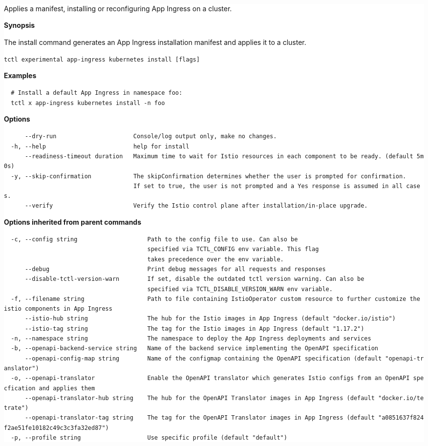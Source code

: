 Applies a manifest, installing or reconfiguring App Ingress on a cluster.

**Synopsis**

The install command generates an App Ingress installation manifest and applies it to a cluster.

```
tctl experimental app-ingress kubernetes install [flags]
```

**Examples**

```
  # Install a default App Ingress in namespace foo:
  tctl x app-ingress kubernetes install -n foo

```

**Options**

```
      --dry-run                      Console/log output only, make no changes.
  -h, --help                         help for install
      --readiness-timeout duration   Maximum time to wait for Istio resources in each component to be ready. (default 5m0s)
  -y, --skip-confirmation            The skipConfirmation determines whether the user is prompted for confirmation.
                                     If set to true, the user is not prompted and a Yes response is assumed in all cases.
      --verify                       Verify the Istio control plane after installation/in-place upgrade.
```

**Options inherited from parent commands**

```
  -c, --config string                    Path to the config file to use. Can also be
                                         specified via TCTL_CONFIG env variable. This flag
                                         takes precedence over the env variable.
      --debug                            Print debug messages for all requests and responses
      --disable-tctl-version-warn        If set, disable the outdated tctl version warning. Can also be
                                         specified via TCTL_DISABLE_VERSION_WARN env variable.
  -f, --filename string                  Path to file containing IstioOperator custom resource to further customize the istio components in App Ingress
      --istio-hub string                 The hub for the Istio images in App Ingress (default "docker.io/istio")
      --istio-tag string                 The tag for the Istio images in App Ingress (default "1.17.2")
  -n, --namespace string                 The namespace to deploy the App Ingress deployments and services
  -b, --openapi-backend-service string   Name of the backend service implementing the OpenAPI specification
      --openapi-config-map string        Name of the configmap containing the OpenAPI specification (default "openapi-translator")
  -o, --openapi-translator               Enable the OpenAPI translator which generates Istio configs from an OpenAPI specfication and applies them
      --openapi-translator-hub string    The hub for the OpenAPI Translator images in App Ingress (default "docker.io/tetrate")
      --openapi-translator-tag string    The tag for the OpenAPI Translator images in App Ingress (default "a0851637f824f2ae51fe10182c49c3c3fa32ed87")
  -p, --profile string                   Use specific profile (default "default")
```
